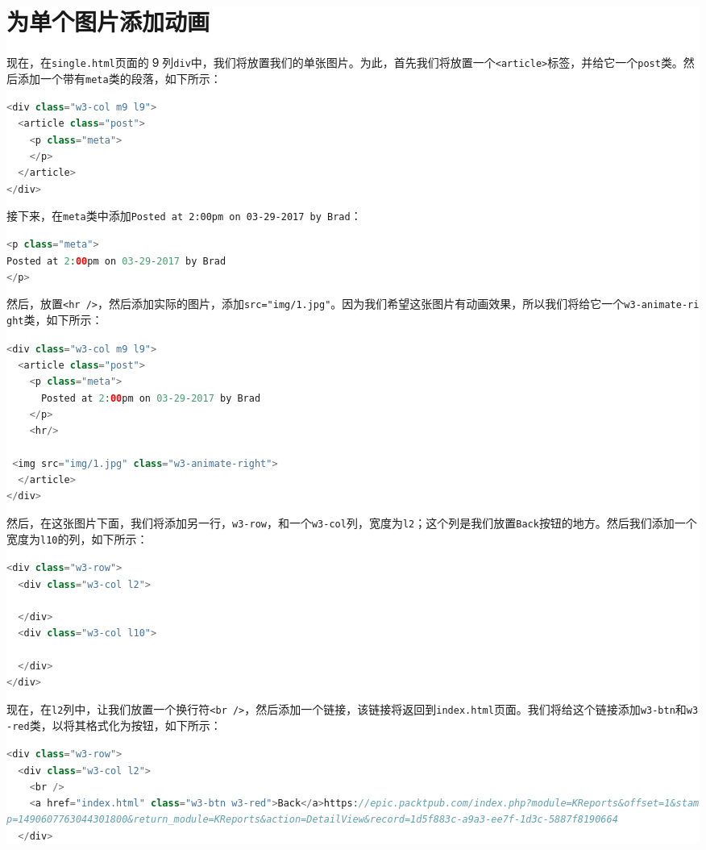 # 为单个图片添加动画

现在，在`single.html`页面的 9 列`div`中，我们将放置我们的单张图片。为此，首先我们将放置一个`<article>`标签，并给它一个`post`类。然后添加一个带有`meta`类的段落，如下所示：

```php
<div class="w3-col m9 l9">
  <article class="post">
    <p class="meta">
    </p>
  </article>
</div>
```

接下来，在`meta`类中添加`Posted at 2:00pm on 03-29-2017 by Brad`：

```php
<p class="meta">
Posted at 2:00pm on 03-29-2017 by Brad
</p>
```

然后，放置`<hr />`，然后添加实际的图片，添加`src="img/1.jpg"`。因为我们希望这张图片有动画效果，所以我们将给它一个`w3-animate-right`类，如下所示：

```php
<div class="w3-col m9 l9">
  <article class="post">
    <p class="meta">
      Posted at 2:00pm on 03-29-2017 by Brad
    </p>
    <hr/>

 <img src="img/1.jpg" class="w3-animate-right">
  </article>
</div>
```

然后，在这张图片下面，我们将添加另一行，`w3-row`，和一个`w3-col`列，宽度为`l2`；这个列是我们放置`Back`按钮的地方。然后我们添加一个宽度为`l10`的列，如下所示：

```php
<div class="w3-row">
  <div class="w3-col l2">

  </div>
  <div class="w3-col l10">

  </div>
</div>
```

现在，在`l2`列中，让我们放置一个换行符`<br />`，然后添加一个链接，该链接将返回到`index.html`页面。我们将给这个链接添加`w3-btn`和`w3-red`类，以将其格式化为按钮，如下所示：

```php
<div class="w3-row">
  <div class="w3-col l2">
    <br />
    <a href="index.html" class="w3-btn w3-red">Back</a>https://epic.packtpub.com/index.php?module=KReports&offset=1&stamp=1490607763044301800&return_module=KReports&action=DetailView&record=1d5f883c-a9a3-ee7f-1d3c-5887f8190664
  </div>
```
